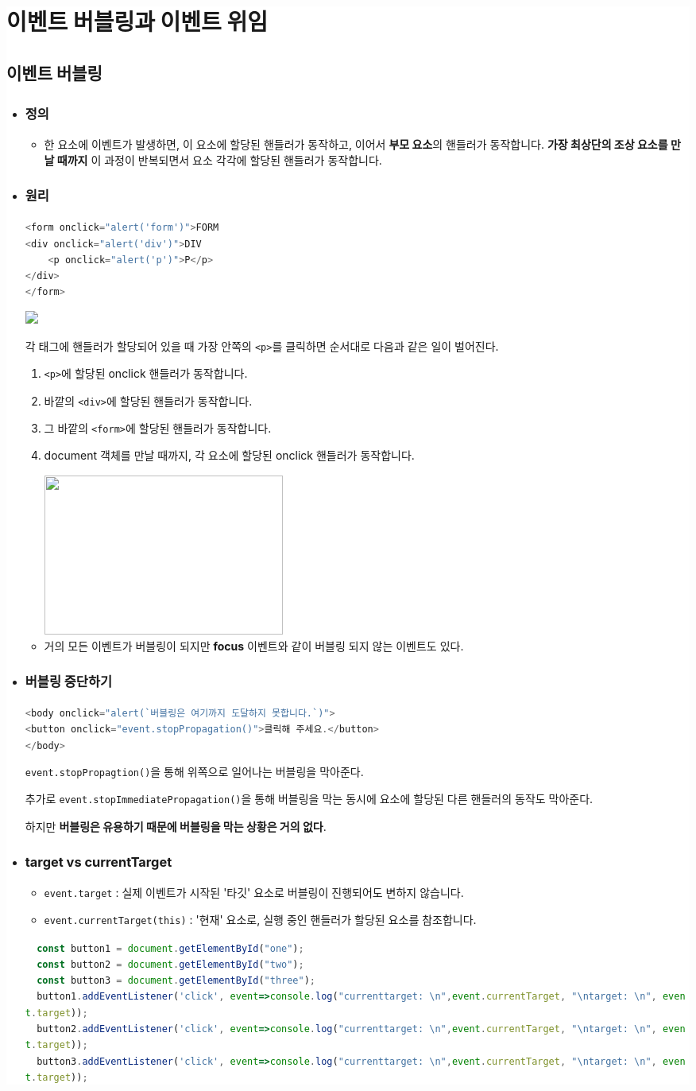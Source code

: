 # 이벤트 버블링과 이벤트 위임

## 이벤트 버블링

- ### 정의 

    - 한 요소에 이벤트가 발생하면, 이 요소에 할당된 핸들러가 동작하고, 이어서 **부모 요소**의 핸들러가 동작합니다. **가장 최상단의 조상 요소를 만날 때까지** 이 과정이 반복되면서 요소 각각에 할당된 핸들러가 동작합니다.

- ### 원리

    ```js
    <form onclick="alert('form')">FORM
    <div onclick="alert('div')">DIV
        <p onclick="alert('p')">P</p>
    </div>
    </form>
    ```

    <img src="https://i.postimg.cc/Gm1BkKDN/image.png">
    
    각 태그에 핸들러가 할당되어 있을 때 가장 안쪽의 `<p>`를 클릭하면 순서대로 다음과 같은 일이 벌어진다.

    1) `<p>`에 할당된 onclick 핸들러가 동작합니다.

    2) 바깥의 `<div>`에 할당된 핸들러가 동작합니다.

    3) 그 바깥의 `<form>`에 할당된 핸들러가 동작합니다.

    4) document 객체를 만날 때까지, 각 요소에 할당된 onclick 핸들러가 동작합니다.

        <img src="https://i.postimg.cc/v8k3f4vj/image.png" width=300 height=200>

    - 거의 모든 이벤트가 버블링이 되지만 **focus** 이벤트와 같이 버블링 되지 않는 이벤트도 있다.


- ### 버블링 중단하기

    ```js
    <body onclick="alert(`버블링은 여기까지 도달하지 못합니다.`)">
    <button onclick="event.stopPropagation()">클릭해 주세요.</button>
    </body>
    ```

    `event.stopPropagtion()`을 통해 위쪽으로 일어나는 버블링을 막아준다.
    
    추가로 `event.stopImmediatePropagation()`을 통해 버블링을 막는 동시에 요소에 할당된 다른 핸들러의 동작도 막아준다.

    하지만 **버블링은 유용하기 때문에 버블링을 막는 상황은 거의 없다**.

- ### target vs currentTarget

  - `event.target` : 실제 이벤트가 시작된 '타깃' 요소로 버블링이 진행되어도 변하지 않습니다.

  - `event.currentTarget(this)` : '현재' 요소로, 실행 중인 핸들러가 할당된 요소를 참조합니다.

  ```js
    const button1 = document.getElementById("one");
    const button2 = document.getElementById("two");
    const button3 = document.getElementById("three");
    button1.addEventListener('click', event=>console.log("currenttarget: \n",event.currentTarget, "\ntarget: \n", event.target));
    button2.addEventListener('click', event=>console.log("currenttarget: \n",event.currentTarget, "\ntarget: \n", event.target));
    button3.addEventListener('click', event=>console.log("currenttarget: \n",event.currentTarget, "\ntarget: \n", event.target));
  ```
